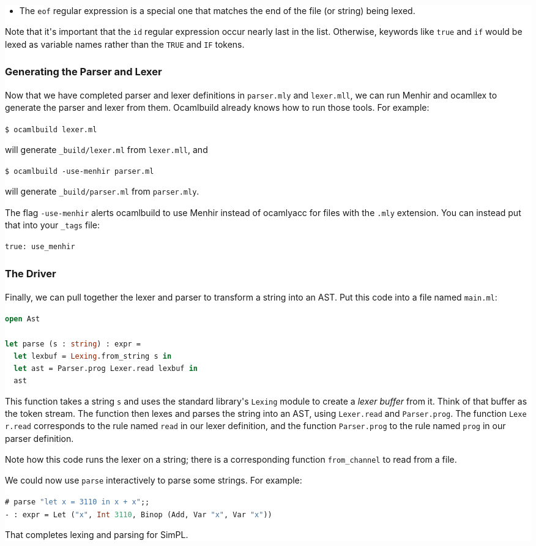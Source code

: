 * The `eof` regular expression is a special one that matches the end of the file
  (or string) being lexed.

Note that it's important that the `id` regular expression occur nearly last in
the list. Otherwise, keywords like `true` and `if` would be lexed as variable
names rather than the `TRUE` and `IF` tokens.

### Generating the Parser and Lexer

Now that we have completed parser and lexer definitions in `parser.mly` and
`lexer.mll`, we can run Menhir and ocamllex to generate the parser and lexer
from them. Ocamlbuild already knows how to run those tools. For example:

```console
$ ocamlbuild lexer.ml
```

will generate `_build/lexer.ml` from `lexer.mll`, and

```console
$ ocamlbuild -use-menhir parser.ml
```

will generate `_build/parser.ml` from `parser.mly`.

The flag `-use-menhir` alerts ocamlbuild to use Menhir instead of ocamlyacc for
files with the `.mly` extension. You can instead put that into your `_tags`
file:

```text
true: use_menhir
```

### The Driver

Finally, we can pull together the lexer and parser to transform a string into an
AST. Put this code into a file named `main.ml`:

```ocaml
open Ast

let parse (s : string) : expr =
  let lexbuf = Lexing.from_string s in
  let ast = Parser.prog Lexer.read lexbuf in
  ast
```

This function takes a string `s` and uses the standard library's `Lexing` module
to create a *lexer buffer* from it. Think of that buffer as the token stream.
The function then lexes and parses the string into an AST, using `Lexer.read`
and `Parser.prog`. The function `Lexer.read` corresponds to the rule named
`read` in our lexer definition, and the function `Parser.prog` to the rule named
`prog` in our parser definition.

Note how this code runs the lexer on a string; there is a corresponding function
`from_channel` to read from a file.

We could now use `parse` interactively to parse some strings.  For example:

```ocaml
# parse "let x = 3110 in x + x";;
- : expr = Let ("x", Int 3110, Binop (Add, Var "x", Var "x"))
```

That completes lexing and parsing for SimPL.
